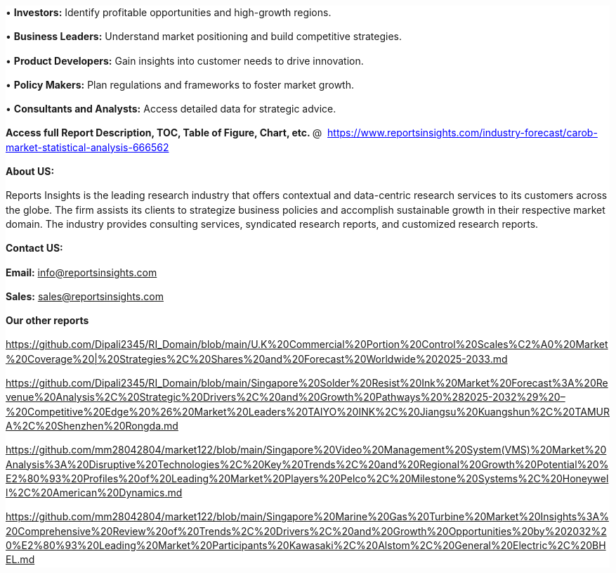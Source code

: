 • <strong>Investors:</strong> Identify profitable opportunities and high-growth regions.

• <strong>Business Leaders:</strong> Understand market positioning and build competitive strategies.

• <strong>Product Developers:</strong> Gain insights into customer needs to drive innovation.

• <strong>Policy Makers:</strong> Plan regulations and frameworks to foster market growth.

• <strong>Consultants and Analysts:</strong> Access detailed data for strategic advice.
</ul>
<strong>Access full Report Description, TOC, Table of Figure, Chart, etc. </strong>@  <a href=https://www.reportsinsights.com/industry-forecast/carob-market-statistical-analysis-666562 style=color:#0000ff;>https://www.reportsinsights.com/industry-forecast/carob-market-statistical-analysis-666562</a></font>

<strong><strong>About US</strong>:</strong>

Reports Insights is the leading research industry that offers contextual and data-centric research services to its customers across the globe. The firm assists its clients to strategize business policies and accomplish sustainable growth in their respective market domain. The industry provides consulting services, syndicated research reports, and customized research reports.

<strong>Contact US:</strong>

<p class=""""><b>Email:</b> <a href=mailto:info@reportsinsights.com>info@reportsinsights.com</a></p>
<p class=""""><b>Sales:</b> <a href=mailto:sales@reportsinsights.com>sales@reportsinsights.com</a></p>

<strong>Our other reports</strong>

<a href=https://github.com/Dipali2345/RI_Domain/blob/main/U.K%20Commercial%20Portion%20Control%20Scales%C2%A0%20Market%20Coverage%20|%20Strategies%2C%20Shares%20and%20Forecast%20Worldwide%202025-2033.md>https://github.com/Dipali2345/RI_Domain/blob/main/U.K%20Commercial%20Portion%20Control%20Scales%C2%A0%20Market%20Coverage%20|%20Strategies%2C%20Shares%20and%20Forecast%20Worldwide%202025-2033.md</a>

<a href=https://github.com/Dipali2345/RI_Domain/blob/main/Singapore%20Solder%20Resist%20Ink%20Market%20Forecast%3A%20Revenue%20Analysis%2C%20Strategic%20Drivers%2C%20and%20Growth%20Pathways%20%282025-2032%29%20–%20Competitive%20Edge%20%26%20Market%20Leaders%20TAIYO%20INK%2C%20Jiangsu%20Kuangshun%2C%20TAMURA%2C%20Shenzhen%20Rongda.md>https://github.com/Dipali2345/RI_Domain/blob/main/Singapore%20Solder%20Resist%20Ink%20Market%20Forecast%3A%20Revenue%20Analysis%2C%20Strategic%20Drivers%2C%20and%20Growth%20Pathways%20%282025-2032%29%20–%20Competitive%20Edge%20%26%20Market%20Leaders%20TAIYO%20INK%2C%20Jiangsu%20Kuangshun%2C%20TAMURA%2C%20Shenzhen%20Rongda.md</a>

<a href=https://github.com/mm28042804/market122/blob/main/Singapore%20Video%20Management%20System(VMS)%20Market%20Analysis%3A%20Disruptive%20Technologies%2C%20Key%20Trends%2C%20and%20Regional%20Growth%20Potential%20%E2%80%93%20Profiles%20of%20Leading%20Market%20Players%20Pelco%2C%20Milestone%20Systems%2C%20Honeywell%2C%20American%20Dynamics.md>https://github.com/mm28042804/market122/blob/main/Singapore%20Video%20Management%20System(VMS)%20Market%20Analysis%3A%20Disruptive%20Technologies%2C%20Key%20Trends%2C%20and%20Regional%20Growth%20Potential%20%E2%80%93%20Profiles%20of%20Leading%20Market%20Players%20Pelco%2C%20Milestone%20Systems%2C%20Honeywell%2C%20American%20Dynamics.md</a>

<a href=https://github.com/mm28042804/market122/blob/main/Singapore%20Marine%20Gas%20Turbine%20Market%20Insights%3A%20Comprehensive%20Review%20of%20Trends%2C%20Drivers%2C%20and%20Growth%20Opportunities%20by%202032%20%E2%80%93%20Leading%20Market%20Participants%20Kawasaki%2C%20Alstom%2C%20General%20Electric%2C%20BHEL.md>https://github.com/mm28042804/market122/blob/main/Singapore%20Marine%20Gas%20Turbine%20Market%20Insights%3A%20Comprehensive%20Review%20of%20Trends%2C%20Drivers%2C%20and%20Growth%20Opportunities%20by%202032%20%E2%80%93%20Leading%20Market%20Participants%20Kawasaki%2C%20Alstom%2C%20General%20Electric%2C%20BHEL.md</a>
